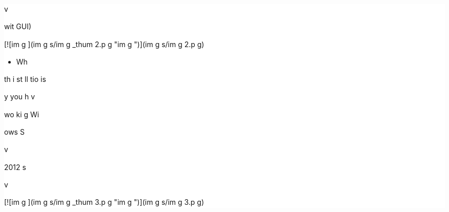 v

 wit GUI)

[![im
g
](im
g
s/im
g
_thum
2.p
g "im
g
")](im
g
s/im
g
2.p
g)

- Wh

 th
 i
st
ll
tio
 is 



y you h
v
 
 wo
ki
g Wi

ows S

v

 2012 s

v



[![im
g
](im
g
s/im
g
_thum
3.p
g "im
g
")](im
g
s/im
g
3.p
g)
